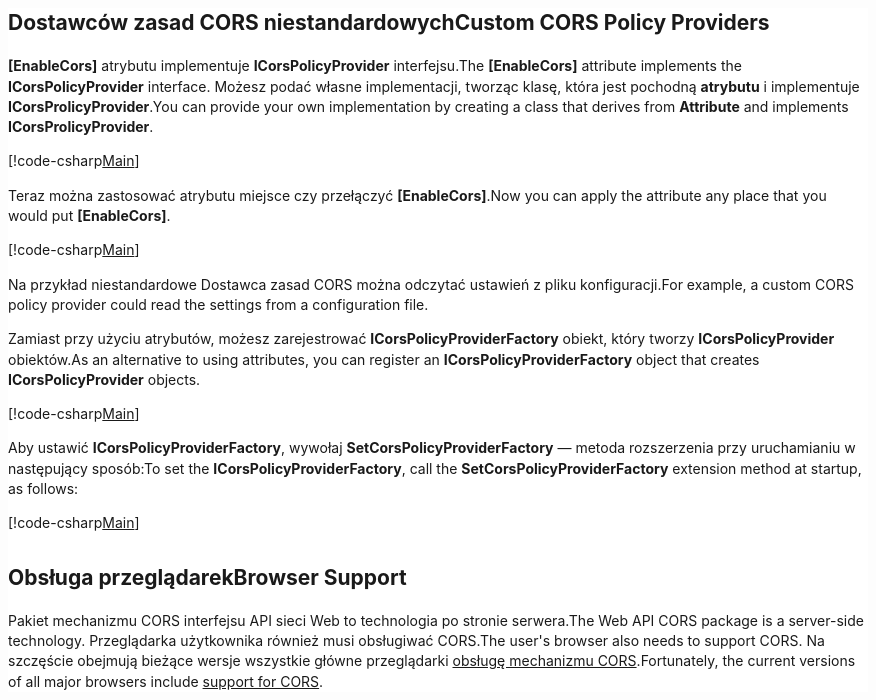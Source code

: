 <a id="cors-policy-providers"></a>
## <a name="custom-cors-policy-providers"></a><span data-ttu-id="a5d1f-267">Dostawców zasad CORS niestandardowych</span><span class="sxs-lookup"><span data-stu-id="a5d1f-267">Custom CORS Policy Providers</span></span>

<span data-ttu-id="a5d1f-268">**[EnableCors]** atrybutu implementuje **ICorsPolicyProvider** interfejsu.</span><span class="sxs-lookup"><span data-stu-id="a5d1f-268">The **[EnableCors]** attribute implements the **ICorsPolicyProvider** interface.</span></span> <span data-ttu-id="a5d1f-269">Możesz podać własne implementacji, tworząc klasę, która jest pochodną **atrybutu** i implementuje **ICorsProlicyProvider**.</span><span class="sxs-lookup"><span data-stu-id="a5d1f-269">You can provide your own implementation by creating a class that derives from **Attribute** and implements **ICorsProlicyProvider**.</span></span>

[!code-csharp[Main](enabling-cross-origin-requests-in-web-api/samples/sample21.cs)]

<span data-ttu-id="a5d1f-270">Teraz można zastosować atrybutu miejsce czy przełączyć **[EnableCors]**.</span><span class="sxs-lookup"><span data-stu-id="a5d1f-270">Now you can apply the attribute any place that you would put **[EnableCors]**.</span></span>

[!code-csharp[Main](enabling-cross-origin-requests-in-web-api/samples/sample22.cs)]

<span data-ttu-id="a5d1f-271">Na przykład niestandardowe Dostawca zasad CORS można odczytać ustawień z pliku konfiguracji.</span><span class="sxs-lookup"><span data-stu-id="a5d1f-271">For example, a custom CORS policy provider could read the settings from a configuration file.</span></span>

<span data-ttu-id="a5d1f-272">Zamiast przy użyciu atrybutów, możesz zarejestrować **ICorsPolicyProviderFactory** obiekt, który tworzy **ICorsPolicyProvider** obiektów.</span><span class="sxs-lookup"><span data-stu-id="a5d1f-272">As an alternative to using attributes, you can register an **ICorsPolicyProviderFactory** object that creates **ICorsPolicyProvider** objects.</span></span>

[!code-csharp[Main](enabling-cross-origin-requests-in-web-api/samples/sample23.cs)]

<span data-ttu-id="a5d1f-273">Aby ustawić **ICorsPolicyProviderFactory**, wywołaj **SetCorsPolicyProviderFactory** — metoda rozszerzenia przy uruchamianiu w następujący sposób:</span><span class="sxs-lookup"><span data-stu-id="a5d1f-273">To set the **ICorsPolicyProviderFactory**, call the **SetCorsPolicyProviderFactory** extension method at startup, as follows:</span></span>

[!code-csharp[Main](enabling-cross-origin-requests-in-web-api/samples/sample24.cs)]

<a id="browser-support"></a>
## <a name="browser-support"></a><span data-ttu-id="a5d1f-274">Obsługa przeglądarek</span><span class="sxs-lookup"><span data-stu-id="a5d1f-274">Browser Support</span></span>

<span data-ttu-id="a5d1f-275">Pakiet mechanizmu CORS interfejsu API sieci Web to technologia po stronie serwera.</span><span class="sxs-lookup"><span data-stu-id="a5d1f-275">The Web API CORS package is a server-side technology.</span></span> <span data-ttu-id="a5d1f-276">Przeglądarka użytkownika również musi obsługiwać CORS.</span><span class="sxs-lookup"><span data-stu-id="a5d1f-276">The user's browser also needs to support CORS.</span></span> <span data-ttu-id="a5d1f-277">Na szczęście obejmują bieżące wersje wszystkie główne przeglądarki [obsługę mechanizmu CORS](http://caniuse.com/cors).</span><span class="sxs-lookup"><span data-stu-id="a5d1f-277">Fortunately, the current versions of all major browsers include [support for CORS](http://caniuse.com/cors).</span></span>

